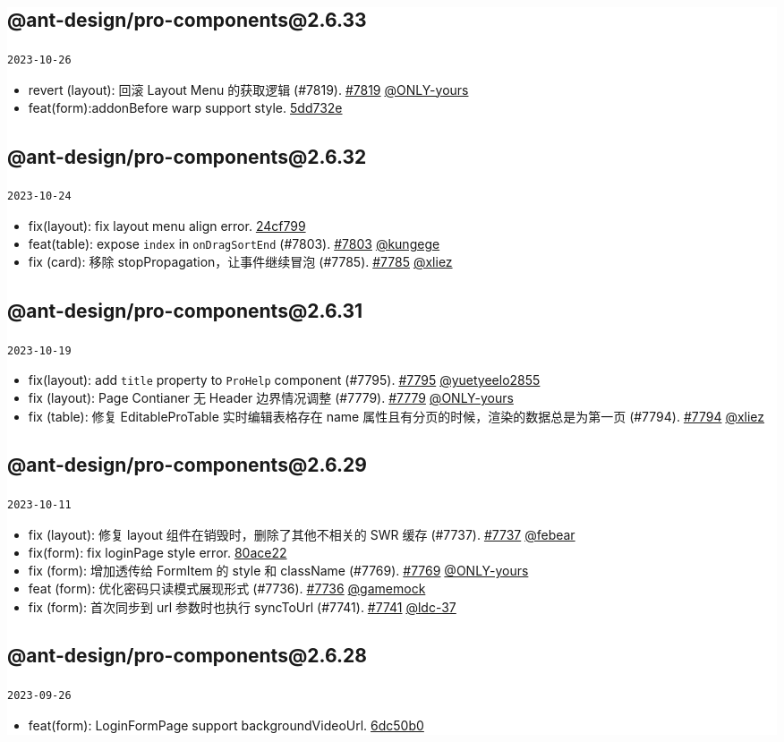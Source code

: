 ## @ant-design/pro-components\@2.6.33

`2023-10-26`

- revert (layout): 回滚 Layout Menu 的获取逻辑 (#7819). [#7819](https://github.com/ant-design/pro-components/pull/#7819) [@ONLY-yours](https://github.com/ONLY-yours)
- feat(form):addonBefore warp support style. [5dd732e](https://github.com/ant-design/pro-components/commit/5dd732e)

## @ant-design/pro-components\@2.6.32

`2023-10-24`

- fix(layout): fix layout menu align error. [24cf799](https://github.com/ant-design/pro-components/commit/24cf799)
- feat(table): expose `index` in `onDragSortEnd` (#7803). [#7803](https://github.com/ant-design/pro-components/pull/#7803) [@kungege](https://github.com/kungege)
- fix (card): 移除 stopPropagation，让事件继续冒泡 (#7785). [#7785](https://github.com/ant-design/pro-components/pull/#7785) [@xliez](https://github.com/xliez)

## @ant-design/pro-components\@2.6.31

`2023-10-19`

- fix(layout): add `title` property to `ProHelp` component (#7795). [#7795](https://github.com/ant-design/pro-components/pull/#7795) [@yuetyeelo2855](https://github.com/yuetyeelo2855)
- fix (layout): Page Contianer 无 Header 边界情况调整 (#7779). [#7779](https://github.com/ant-design/pro-components/pull/#7779) [@ONLY-yours](https://github.com/ONLY-yours)
- fix (table): 修复 EditableProTable 实时编辑表格存在 name 属性且有分页的时候，渲染的数据总是为第一页 (#7794). [#7794](https://github.com/ant-design/pro-components/pull/#7794) [@xliez](https://github.com/xliez)

## @ant-design/pro-components\@2.6.29

`2023-10-11`

- fix (layout): 修复 layout 组件在销毁时，删除了其他不相关的 SWR 缓存 (#7737). [#7737](https://github.com/ant-design/pro-components/pull/#7737) [@febear](https://github.com/febear)
- fix(form): fix loginPage style error. [80ace22](https://github.com/ant-design/pro-components/commit/80ace22)
- fix (form): 增加透传给 FormItem 的 style 和 className (#7769). [#7769](https://github.com/ant-design/pro-components/pull/#7769) [@ONLY-yours](https://github.com/ONLY-yours)
- feat (form): 优化密码只读模式展现形式 (#7736). [#7736](https://github.com/ant-design/pro-components/pull/#7736) [@gamemock](https://github.com/gamemock)
- fix (form): 首次同步到 url 参数时也执行 syncToUrl (#7741). [#7741](https://github.com/ant-design/pro-components/pull/#7741) [@ldc-37](https://github.com/ldc-37)

## @ant-design/pro-components\@2.6.28

`2023-09-26`

- feat(form): LoginFormPage support backgroundVideoUrl. [6dc50b0](https://github.com/ant-design/pro-components/commit/6dc50b0)
